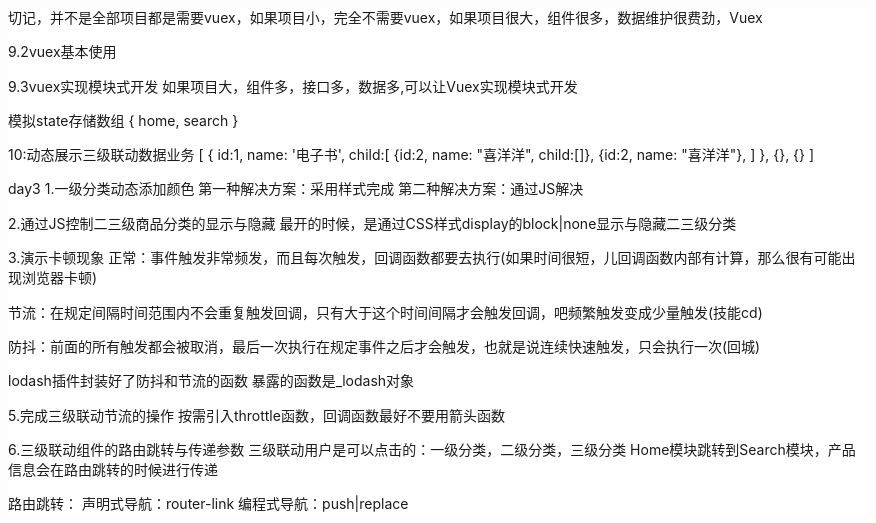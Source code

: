 切记，并不是全部项目都是需要vuex，如果项目小，完全不需要vuex，如果项目很大，组件很多，数据维护很费劲，Vuex

9.2vuex基本使用


9.3vuex实现模块式开发
如果项目大，组件多，接口多，数据多,可以让Vuex实现模块式开发

模拟state存储数组
{
  home,
  search
}

10:动态展示三级联动数据业务
[
  {
    id:1,
    name: '电子书',
    child:[
      {id:2, name: "喜洋洋", child:[]},
      {id:2, name: "喜洋洋"},
    ]
  },
  {},
  {}
]



day3
1.一级分类动态添加颜色
第一种解决方案：采用样式完成
第二种解决方案：通过JS解决

2.通过JS控制二三级商品分类的显示与隐藏
最开的时候，是通过CSS样式display的block|none显示与隐藏二三级分类

3.演示卡顿现象
正常：事件触发非常频发，而且每次触发，回调函数都要去执行(如果时间很短，儿回调函数内部有计算，那么很有可能出现浏览器卡顿)

节流：在规定间隔时间范围内不会重复触发回调，只有大于这个时间间隔才会触发回调，吧频繁触发变成少量触发(技能cd)

防抖：前面的所有触发都会被取消，最后一次执行在规定事件之后才会触发，也就是说连续快速触发，只会执行一次(回城)

lodash插件封装好了防抖和节流的函数
暴露的函数是_lodash对象

5.完成三级联动节流的操作
按需引入throttle函数，回调函数最好不要用箭头函数

6.三级联动组件的路由跳转与传递参数
三级联动用户是可以点击的：一级分类，二级分类，三级分类
Home模块跳转到Search模块，产品信息会在路由跳转的时候进行传递

路由跳转：
声明式导航：router-link
编程式导航：push|replace
